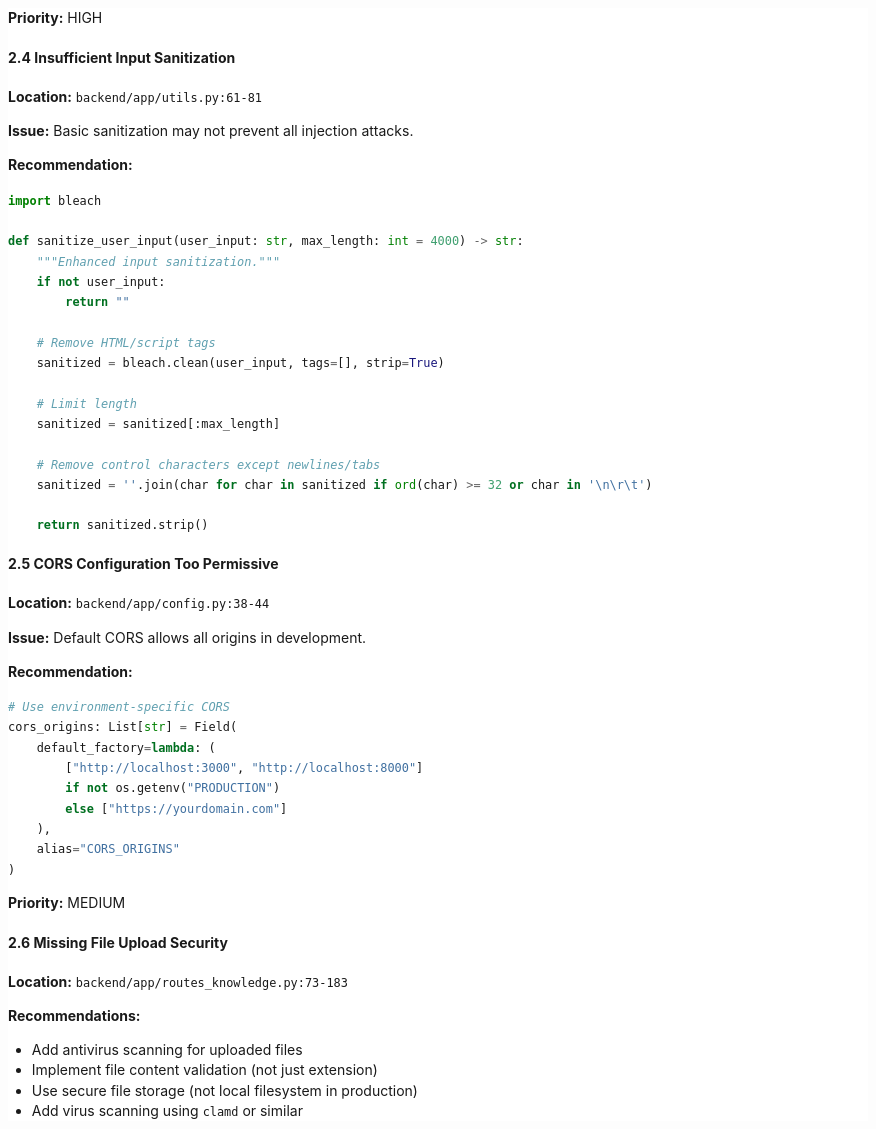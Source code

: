 **Priority:** HIGH

#### 2.4 Insufficient Input Sanitization
**Location:** `backend/app/utils.py:61-81`

**Issue:** Basic sanitization may not prevent all injection attacks.

**Recommendation:**
```python
import bleach

def sanitize_user_input(user_input: str, max_length: int = 4000) -> str:
    """Enhanced input sanitization."""
    if not user_input:
        return ""

    # Remove HTML/script tags
    sanitized = bleach.clean(user_input, tags=[], strip=True)

    # Limit length
    sanitized = sanitized[:max_length]

    # Remove control characters except newlines/tabs
    sanitized = ''.join(char for char in sanitized if ord(char) >= 32 or char in '\n\r\t')

    return sanitized.strip()
```

#### 2.5 CORS Configuration Too Permissive
**Location:** `backend/app/config.py:38-44`

**Issue:** Default CORS allows all origins in development.

**Recommendation:**
```python
# Use environment-specific CORS
cors_origins: List[str] = Field(
    default_factory=lambda: (
        ["http://localhost:3000", "http://localhost:8000"]
        if not os.getenv("PRODUCTION")
        else ["https://yourdomain.com"]
    ),
    alias="CORS_ORIGINS"
)
```

**Priority:** MEDIUM

#### 2.6 Missing File Upload Security
**Location:** `backend/app/routes_knowledge.py:73-183`

**Recommendations:**
- Add antivirus scanning for uploaded files
- Implement file content validation (not just extension)
- Use secure file storage (not local filesystem in production)
- Add virus scanning using `clamd` or similar
